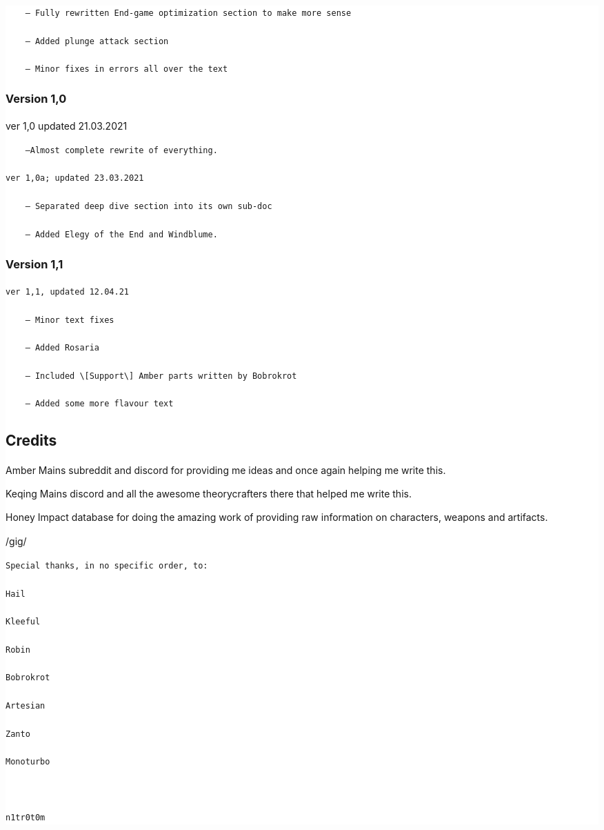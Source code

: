 	 	— Fully rewritten End-game optimization section to make more sense

		— Added plunge attack section

		— Minor fixes in errors all over the text

### Version 1,0

ver 1,0 updated 21.03.2021

		—Almost complete rewrite of everything. 

	ver 1,0a; updated 23.03.2021

		— Separated deep dive section into its own sub-doc

		— Added Elegy of the End and Windblume.

### Version 1,1

	ver 1,1, updated 12.04.21

		— Minor text fixes

		— Added Rosaria

		— Included \[Support\] Amber parts written by Bobrokrot

		— Added some more flavour text



## Credits

   Amber Mains subreddit and discord for providing me ideas and once again helping me write this. 

   Keqing Mains discord and all the awesome theorycrafters there that helped me write this.  

   Honey Impact database for doing the amazing work of providing raw information on characters, weapons and artifacts.

/gig/



	Special thanks, in no specific order, to:

	Hail

	Kleeful

	Robin

	Bobrokrot

	Artesian

	Zanto

	Monoturbo



	n1tr0t0m
